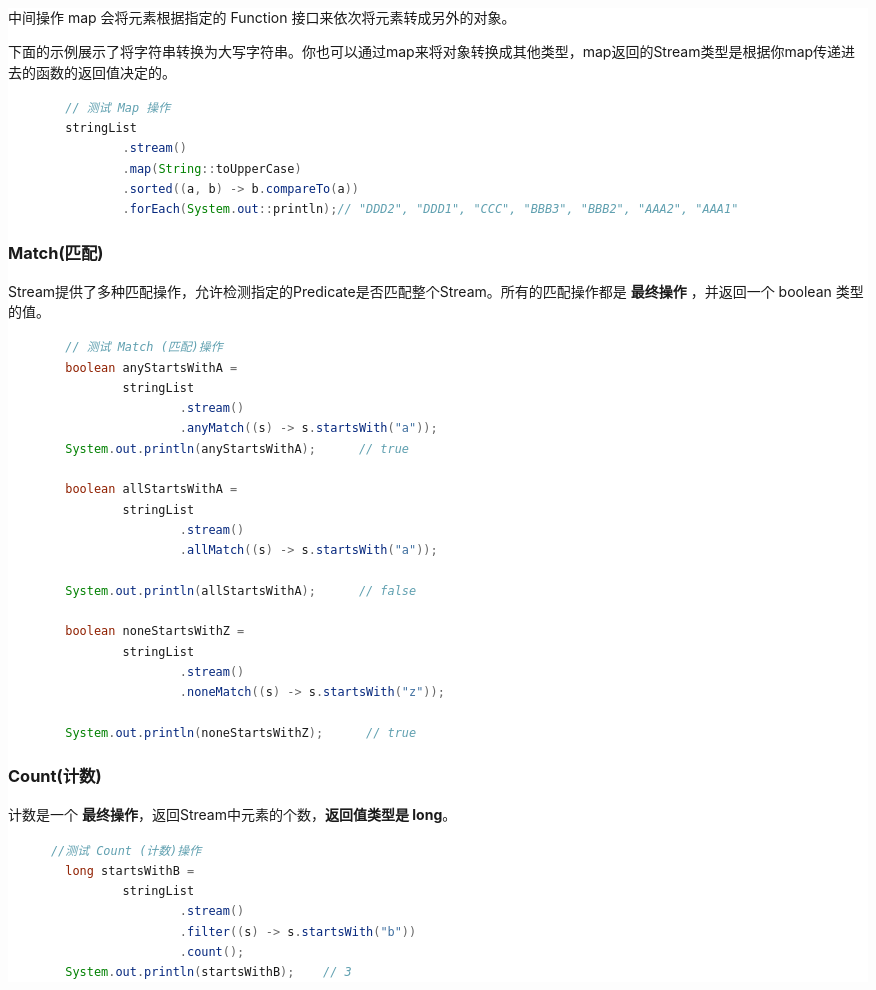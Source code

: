 中间操作 map 会将元素根据指定的 Function 接口来依次将元素转成另外的对象。

下面的示例展示了将字符串转换为大写字符串。你也可以通过map来将对象转换成其他类型，map返回的Stream类型是根据你map传递进去的函数的返回值决定的。

```java
        // 测试 Map 操作
        stringList
                .stream()
                .map(String::toUpperCase)
                .sorted((a, b) -> b.compareTo(a))
                .forEach(System.out::println);// "DDD2", "DDD1", "CCC", "BBB3", "BBB2", "AAA2", "AAA1"
```

### Match(匹配)

Stream提供了多种匹配操作，允许检测指定的Predicate是否匹配整个Stream。所有的匹配操作都是 **最终操作** ，并返回一个 boolean 类型的值。

```java
        // 测试 Match (匹配)操作
        boolean anyStartsWithA =
                stringList
                        .stream()
                        .anyMatch((s) -> s.startsWith("a"));
        System.out.println(anyStartsWithA);      // true

        boolean allStartsWithA =
                stringList
                        .stream()
                        .allMatch((s) -> s.startsWith("a"));

        System.out.println(allStartsWithA);      // false

        boolean noneStartsWithZ =
                stringList
                        .stream()
                        .noneMatch((s) -> s.startsWith("z"));

        System.out.println(noneStartsWithZ);      // true
```

### Count(计数)

计数是一个 **最终操作**，返回Stream中元素的个数，**返回值类型是 long**。

```java
      //测试 Count (计数)操作
        long startsWithB =
                stringList
                        .stream()
                        .filter((s) -> s.startsWith("b"))
                        .count();
        System.out.println(startsWithB);    // 3
```

